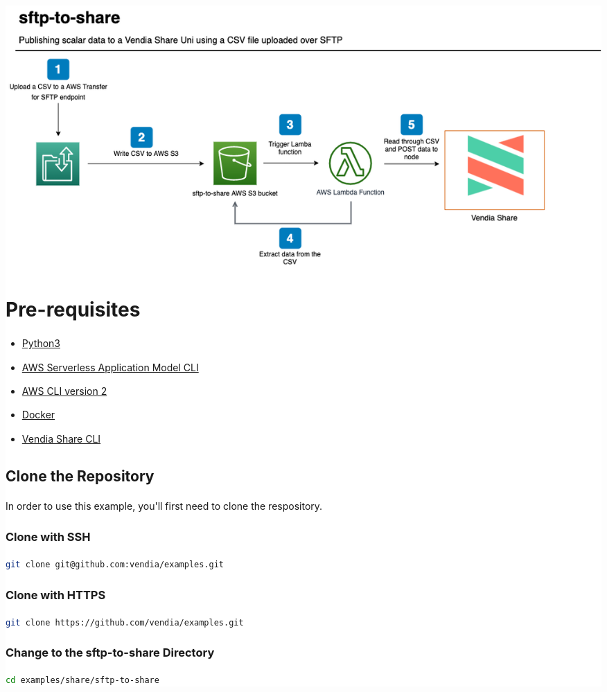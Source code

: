 ![sftp-to-share Architecture](img/sftp-to-share.png)

# Pre-requisites

* [Python3](https://www.python.org/download)

* [AWS Serverless Application Model CLI](https://docs.aws.amazon.com/serverless-application-model/latest/developerguide/serverless-sam-cli-install.html)

* [AWS CLI version 2](https://docs.aws.amazon.com/cli/latest/userguide/install-cliv2.html)

* [Docker](https://docs.docker.com/install/)

* [Vendia Share CLI](https://vendia.net/docs/share/cli)

## Clone the Repository

In order to use this example, you'll first need to clone the respository.

### Clone with SSH

```bash
git clone git@github.com:vendia/examples.git
```

### Clone with HTTPS

```bash
git clone https://github.com/vendia/examples.git
```

### Change to the sftp-to-share Directory

```bash
cd examples/share/sftp-to-share
```
